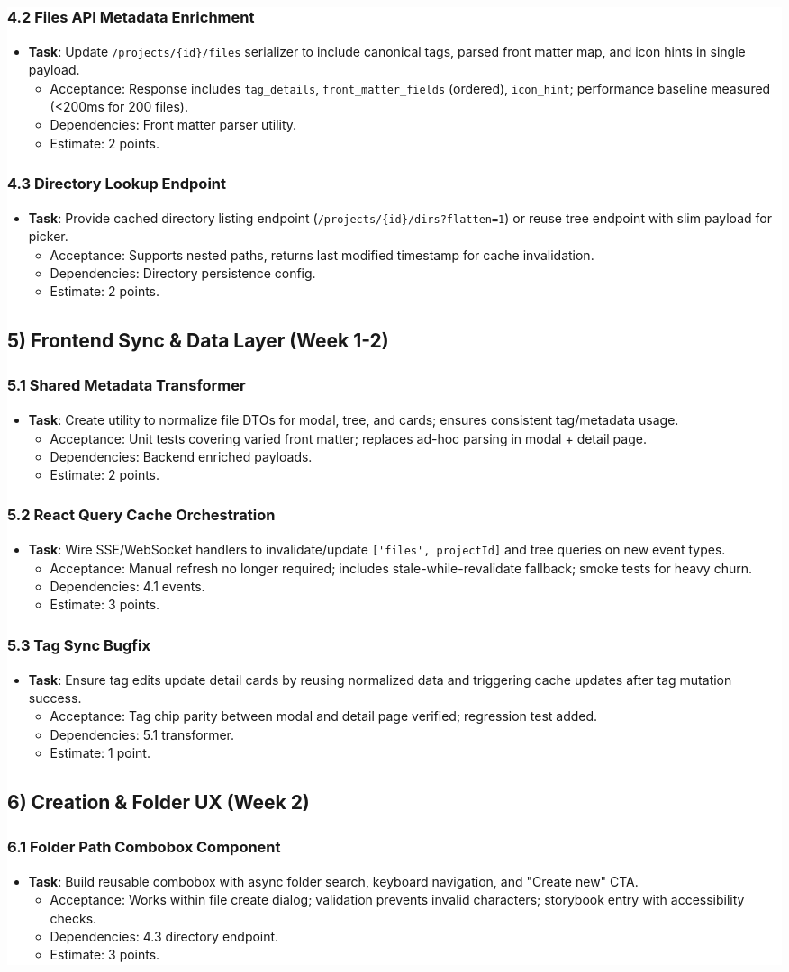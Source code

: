 ### 4.2 Files API Metadata Enrichment
- **Task**: Update `/projects/{id}/files` serializer to include canonical tags, parsed front matter map, and icon hints in single payload.
  - Acceptance: Response includes `tag_details`, `front_matter_fields` (ordered), `icon_hint`; performance baseline measured (<200ms for 200 files).
  - Dependencies: Front matter parser utility.
  - Estimate: 2 points.

### 4.3 Directory Lookup Endpoint
- **Task**: Provide cached directory listing endpoint (`/projects/{id}/dirs?flatten=1`) or reuse tree endpoint with slim payload for picker.
  - Acceptance: Supports nested paths, returns last modified timestamp for cache invalidation.
  - Dependencies: Directory persistence config.
  - Estimate: 2 points.

## 5) Frontend Sync & Data Layer (Week 1-2)

### 5.1 Shared Metadata Transformer
- **Task**: Create utility to normalize file DTOs for modal, tree, and cards; ensures consistent tag/metadata usage.
  - Acceptance: Unit tests covering varied front matter; replaces ad-hoc parsing in modal + detail page.
  - Dependencies: Backend enriched payloads.
  - Estimate: 2 points.

### 5.2 React Query Cache Orchestration
- **Task**: Wire SSE/WebSocket handlers to invalidate/update `['files', projectId]` and tree queries on new event types.
  - Acceptance: Manual refresh no longer required; includes stale-while-revalidate fallback; smoke tests for heavy churn.
  - Dependencies: 4.1 events.
  - Estimate: 3 points.

### 5.3 Tag Sync Bugfix
- **Task**: Ensure tag edits update detail cards by reusing normalized data and triggering cache updates after tag mutation success.
  - Acceptance: Tag chip parity between modal and detail page verified; regression test added.
  - Dependencies: 5.1 transformer.
  - Estimate: 1 point.

## 6) Creation & Folder UX (Week 2)

### 6.1 Folder Path Combobox Component
- **Task**: Build reusable combobox with async folder search, keyboard navigation, and "Create new" CTA.
  - Acceptance: Works within file create dialog; validation prevents invalid characters; storybook entry with accessibility checks.
  - Dependencies: 4.3 directory endpoint.
  - Estimate: 3 points.
